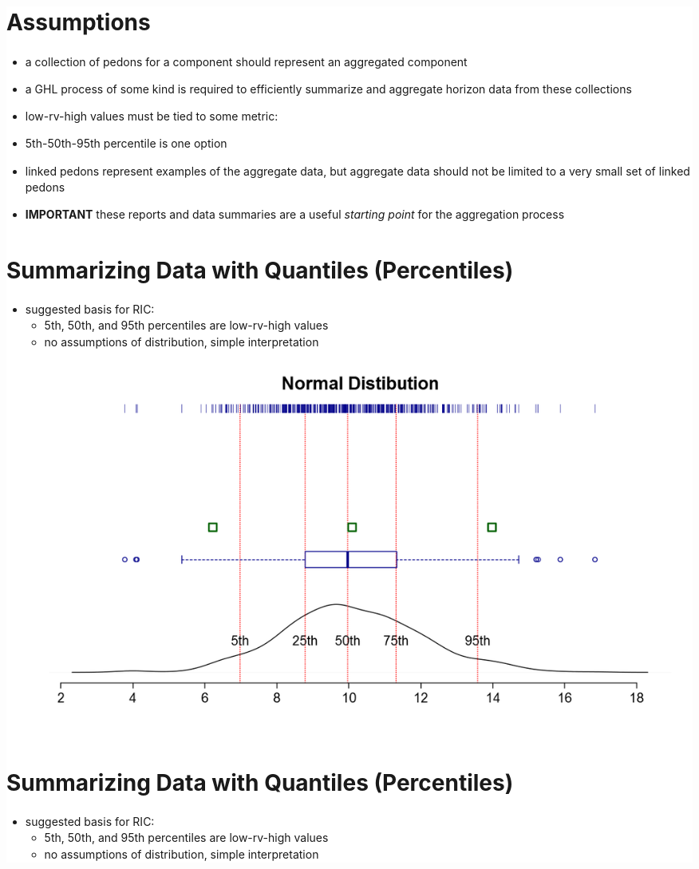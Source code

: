 

Assumptions
========================================================
- a collection of pedons for a component should represent an aggregated component
- a GHL process of some kind is required to efficiently summarize and aggregate horizon data from these collections
- low-rv-high values must be tied to some metric: 
 - 5th-50th-95th percentile is one option
- linked pedons represent examples of the aggregate data, but aggregate data should not be limited to a very small set of linked pedons

- **IMPORTANT** these reports and data summaries are a useful *starting point* for the aggregation process




Summarizing Data with Quantiles (Percentiles)
========================================================

- suggested basis for RIC: 
  - 5th, 50th, and 95th percentiles are low-rv-high values
  - no assumptions of distribution, simple interpretation

<img src="ghl-aggregation-figure/quantiles-normal-dist-1.png" title="plot of chunk quantiles-normal-dist" alt="plot of chunk quantiles-normal-dist" style="display: block; margin: auto;" />


Summarizing Data with Quantiles (Percentiles)
========================================================

- suggested basis for RIC: 
  - 5th, 50th, and 95th percentiles are low-rv-high values
  - no assumptions of distribution, simple interpretation
